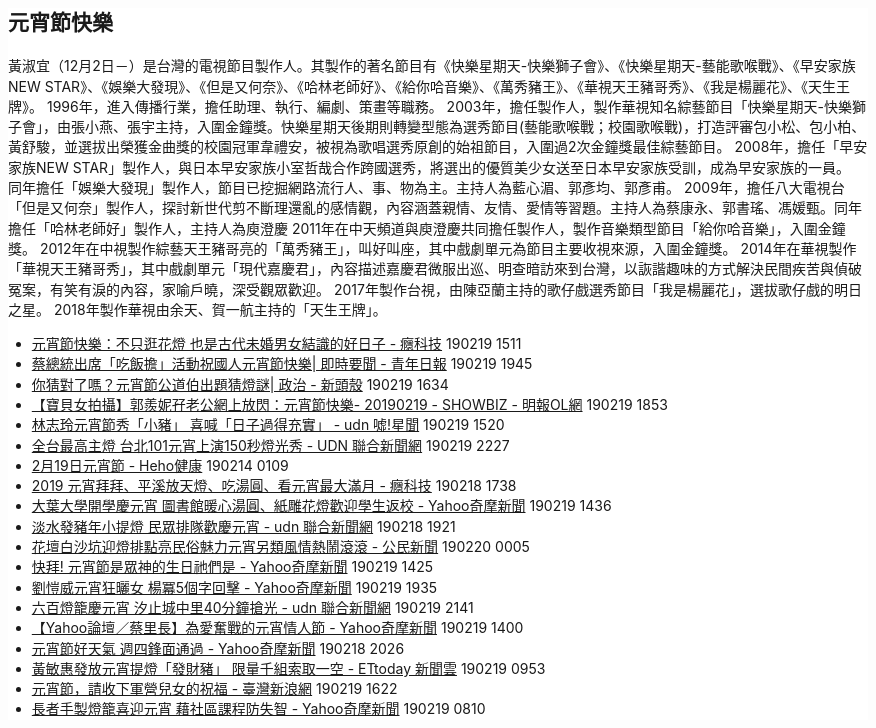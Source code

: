 ## 元宵節快樂

黃淑宜（12月2日－）是台灣的電視節目製作人。其製作的著名節目有《快樂星期天-快樂獅子會》、《快樂星期天-藝能歌喉戰》、《早安家族NEW STAR》、《娛樂大發現》、《但是又何奈》、《哈林老師好》、《給你哈音樂》、《萬秀豬王》、《華視天王豬哥秀》、《我是楊麗花》、《天生王牌》。
1996年，進入傳播行業，擔任助理、執行、編劇、策畫等職務。
2003年，擔任製作人，製作華視知名綜藝節目「快樂星期天-快樂獅子會」，由張小燕、張宇主持，入圍金鐘獎。快樂星期天後期則轉變型態為選秀節目(藝能歌喉戰；校園歌喉戰)，打造評審包小松、包小柏、黃舒駿，並選拔出榮獲金曲獎的校園冠軍韋禮安，被視為歌唱選秀原創的始祖節目，入圍過2次金鐘獎最佳綜藝節目。
2008年，擔任「早安家族NEW STAR」製作人，與日本早安家族小室哲哉合作跨國選秀，將選出的優質美少女送至日本早安家族受訓，成為早安家族的一員。
同年擔任「娛樂大發現」製作人，節目已挖掘網路流行人、事、物為主。主持人為藍心湄、郭彥均、郭彥甫。
2009年，擔任八大電視台「但是又何奈」製作人，探討新世代剪不斷理還亂的感情觀，內容涵蓋親情、友情、愛情等習題。主持人為蔡康永、郭書瑤、馮媛甄。同年擔任「哈林老師好」製作人，主持人為庾澄慶
2011年在中天頻道與庾澄慶共同擔任製作人，製作音樂類型節目「給你哈音樂」，入圍金鐘獎。
2012年在中視製作綜藝天王豬哥亮的「萬秀豬王」，叫好叫座，其中戲劇單元為節目主要收視來源，入圍金鐘獎。
2014年在華視製作「華視天王豬哥秀」，其中戲劇單元「現代嘉慶君」，內容描述嘉慶君微服出巡、明查暗訪來到台灣，以詼諧趣味的方式解決民間疾苦與偵破冤案，有笑有淚的內容，家喻戶曉，深受觀眾歡迎。
2017年製作台視，由陳亞蘭主持的歌仔戲選秀節目「我是楊麗花」，選拔歌仔戲的明日之星。
2018年製作華視由余天、賀一航主持的「天生王牌」。
- [元宵節快樂：不只逛花燈 也是古代未婚男女結識的好日子 - 癮科技](https://www.cool3c.com/article/141068 "元宵節快樂：不只逛花燈 也是古代未婚男女結識的好日子 - 癮科技") 190219 1511
- [蔡總統出席「吃飯擔」活動祝國人元宵節快樂| 即時要聞 - 青年日報](https://www.ydn.com.tw/News/325009 "蔡總統出席「吃飯擔」活動祝國人元宵節快樂| 即時要聞 - 青年日報") 190219 1945
- [你猜對了嗎？元宵節公道伯出題猜燈謎| 政治 - 新頭殼](https://newtalk.tw/news/view/2019-02-19/209309 "你猜對了嗎？元宵節公道伯出題猜燈謎| 政治 - 新頭殼") 190219 1634
- [【寶貝女拍攝】郭羨妮孖老公網上放閃：元宵節快樂- 20190219 - SHOWBIZ - 明報OL網](https://ol.mingpao.com/ldy/showbiz/latest/20190219/1550572668869/%E3%80%90%E5%AF%B6%E8%B2%9D%E5%A5%B3%E6%8B%8D%E6%94%9D%E3%80%91%E9%83%AD%E7%BE%A8%E5%A6%AE%E5%AD%96%E8%80%81%E5%85%AC%E7%B6%B2%E4%B8%8A%E6%94%BE%E9%96%83-%E5%85%83%E5%AE%B5%E7%AF%80%E5%BF%AB%E6%A8%82 "【寶貝女拍攝】郭羨妮孖老公網上放閃：元宵節快樂- 20190219 - SHOWBIZ - 明報OL網") 190219 1853
- [林志玲元宵節秀「小豬」 喜喊「日子過得充實」 - udn 噓!星聞](https://stars.udn.com/star/story/10091/3652496 "林志玲元宵節秀「小豬」 喜喊「日子過得充實」 - udn 噓!星聞") 190219 1520
- [全台最高主燈 台北101元宵上演150秒燈光秀 - UDN 聯合新聞網](https://udn.com/news/story/10825/3653306 "全台最高主燈 台北101元宵上演150秒燈光秀 - UDN 聯合新聞網") 190219 2227
- [2月19日元宵節 - Heho健康](https://heho.com.tw/archives/39429 "2月19日元宵節 - Heho健康") 190214 0109
- [2019 元宵拜拜、平溪放天燈、吃湯圓、看元宵最大滿月 - 癮科技](https://www.cool3c.com/article/141050 "2019 元宵拜拜、平溪放天燈、吃湯圓、看元宵最大滿月 - 癮科技") 190218 1738
- [大葉大學開學慶元宵 圖書館暖心湯圓、紙雕花燈歡迎學生返校 - Yahoo奇摩新聞](https://tw.news.yahoo.com/%E5%A4%A7%E8%91%89%E5%A4%A7%E5%AD%B8%E9%96%8B%E5%AD%B8%E6%85%B6%E5%85%83%E5%AE%B5-%E5%9C%96%E6%9B%B8%E9%A4%A8%E6%9A%96%E5%BF%83%E6%B9%AF%E5%9C%93-%E7%B4%99%E9%9B%95%E8%8A%B1%E7%87%88%E6%AD%A1%E8%BF%8E%E5%AD%B8%E7%94%9F%E8%BF%94%E6%A0%A1-063658432.html "大葉大學開學慶元宵 圖書館暖心湯圓、紙雕花燈歡迎學生返校 - Yahoo奇摩新聞") 190219 1436
- [淡水發豬年小提燈 民眾排隊歡慶元宵 - udn 聯合新聞網](https://udn.com/news/story/10825/3650953 "淡水發豬年小提燈 民眾排隊歡慶元宵 - udn 聯合新聞網") 190218 1921
- [花壇白沙坑迎燈排點亮民俗魅力元宵另類風情熱鬧滾滾 - 公民新聞](https://www.peopo.org/news/395531 "花壇白沙坑迎燈排點亮民俗魅力元宵另類風情熱鬧滾滾 - 公民新聞") 190220 0005
- [快拜! 元宵節是眾神的生日祂們是 - Yahoo奇摩新聞](https://tw.news.yahoo.com/%E5%BF%AB%E6%8B%9C-%E5%85%83%E5%AE%B5%E7%AF%80%E6%98%AF%E7%9C%BE%E7%A5%9E%E7%9A%84%E7%94%9F%E6%97%A5%E7%A5%82%E5%80%91%E6%98%AF-062522250.html "快拜! 元宵節是眾神的生日祂們是 - Yahoo奇摩新聞") 190219 1425
- [劉愷威元宵狂曬女 楊冪5個字回擊 - Yahoo奇摩新聞](https://tw.news.yahoo.com/%E5%8A%89%E6%84%B7%E5%A8%81%E5%85%83%E5%AE%B5%E7%8B%82%E6%9B%AC%E5%A5%B3-%E6%A5%8A%E5%86%AA5%E5%80%8B%E5%AD%97%E5%9B%9E%E6%93%8A-110003149.html "劉愷威元宵狂曬女 楊冪5個字回擊 - Yahoo奇摩新聞") 190219 1935
- [六百燈籠慶元宵 汐止城中里40分鐘搶光 - udn 聯合新聞網](https://udn.com/news/story/7323/3653271 "六百燈籠慶元宵 汐止城中里40分鐘搶光 - udn 聯合新聞網") 190219 2141
- [【Yahoo論壇／蔡里長】為愛奮戰的元宵情人節 - Yahoo奇摩新聞](https://tw.news.yahoo.com/%E3%80%90yahoo%E8%AB%96%E5%A3%87%EF%BC%8F%E8%94%A1%E9%87%8C%E9%95%B7%E3%80%91%E7%82%BA%E6%84%9B%E5%A5%AE%E6%88%B0%E7%9A%84%E5%85%83%E5%AE%B5%E6%83%85%E4%BA%BA%E7%AF%80-060024118.html "【Yahoo論壇／蔡里長】為愛奮戰的元宵情人節 - Yahoo奇摩新聞") 190219 1400
- [元宵節好天氣 週四鋒面通過 - Yahoo奇摩新聞](https://tw.news.yahoo.com/video/%E5%85%83%E5%AE%B5%E7%AF%80%E5%A5%BD%E5%A4%A9%E6%B0%A3-%E9%80%B1%E5%9B%9B%E9%8B%92%E9%9D%A2%E9%80%9A%E9%81%8E-122600857.html "元宵節好天氣 週四鋒面通過 - Yahoo奇摩新聞") 190218 2026
- [黃敏惠發放元宵提燈「發財豬」 限量千組索取一空 - ETtoday 新聞雲](https://www.ettoday.net/news/20190219/1381216.htm "黃敏惠發放元宵提燈「發財豬」 限量千組索取一空 - ETtoday 新聞雲") 190219 0953
- [元宵節，請收下軍營兒女的祝福 - 臺灣新浪網](https://news.sina.com.tw/article/20190219/30116812.html "元宵節，請收下軍營兒女的祝福 - 臺灣新浪網") 190219 1622
- [長者手製燈籠喜迎元宵 藉社區課程防失智 - Yahoo奇摩新聞](https://tw.news.yahoo.com/%E9%95%B7%E8%80%85%E6%89%8B%E8%A3%BD%E7%87%88%E7%B1%A0%E5%96%9C%E8%BF%8E%E5%85%83%E5%AE%B5-%E8%97%89%E7%A4%BE%E5%8D%80%E8%AA%B2%E7%A8%8B%E9%98%B2%E5%A4%B1%E6%99%BA-001000918.html "長者手製燈籠喜迎元宵 藉社區課程防失智 - Yahoo奇摩新聞") 190219 0810